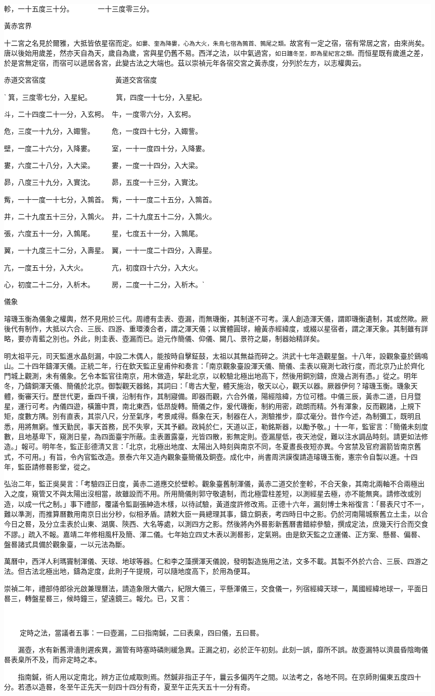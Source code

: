 軫，一十五度三十分。　　　　一十三度零三分。

黃赤宮界

十二宮之名見於爾雅，大抵皆依星宿而定。`如婁、奎為降婁，心為大火，朱鳥七宿為鶉首、鶉尾之類。`故宮有一定之宿，宿有常居之宮，由來尚矣。唐以後始用歲差，然亦天自為天，歲自為歲，宮與星仍舊不易。西洋之法，以中氣過宮，`如日躔冬至，即為星紀宮之類。`而恒星既有歲進之差，於是宮無定宿，而宿可以遞居各宮，此變古法之大端也。茲以崇禎元年各宿交宮之黃赤度，分列於左方，以志權輿云。

赤道交宮宿度　　　　　　　　　　黃道交宮宿度

`  箕，三度零七分，入星紀。　　　　箕，四度一十七分，入星紀。

斗，二十四度二十一分，入玄枵。　牛，一度零六分，入玄枵。

危，三度一十九分，入娵訾。　　　危，一度四十七分，入娵訾。

壁，一度二十六分，入降婁。　　　室，一十一度四十分，入降婁。

婁，六度二十八分，入大梁。　　　婁，一度一十四分，入大梁。

昴，八度三十九分，入實沈。　　　昴，五度一十三分，入實沈。

觜，一十一度一十七分，入鶉首。　觜，一十一度二十五分，入鶉首。

井，二十九度五十三分，入鶉火。　井，二十九度五十二分，入鶉火。

張，六度五十一分，入鶉尾。　　　星，七度五十一分，入鶉尾。

翼，一十九度三十二分，入壽星。　翼，一十一度二十四分，入壽星。

亢，一度五十分，入大火。　　　　亢，初度四十六分，入大火。

心，初度二十二分，入析木。　　　房，二度一十二分，入析木。`

儀象

璿璣玉衡為儀象之權輿，然不見用於三代。周禮有圭表、壺漏，而無璣衡，其制遂不可考。漢人創造渾天儀，謂即璣衡遺制，其或然歟。厥後代有制作，大抵以六合、三辰、四游、重環湊合者，謂之渾天儀；以實體圓球，繪黃赤經緯度，或綴以星宿者，謂之渾天象。其制雖有詳略，要亦青藍之別也。外此，則圭表、壺漏而已。迨元作簡儀、仰儀、闚几、景符之屬，制器始精詳矣。

明太祖平元，司天監進水晶刻漏，中設二木偶人，能按時自擊鉦鼓，太祖以其無益而碎之。洪武十七年造觀星盤。十八年，設觀象臺於鷄鳴山。二十四年鑄渾天儀。正統二年，行在欽天監正皇甫仲和奏言：「南京觀象臺設渾天儀、簡儀、圭表以窺測七政行度，而北京乃止於齊化門城上觀測，未有儀象。乞令本監官往南京，用木做造，挈赴北京，以較驗北極出地高下，然後用銅別鑄，庶幾占測有憑。」從之。明年冬，乃鑄銅渾天儀、簡儀於北京。御製觀天器銘，其詞曰：「粵古大聖，體天施治，敬天以心，觀天以器。厥器伊何？璿璣玉衡。璣象天體，衡審天行。歷世代更，垂四千𥜥，沿制有作，其制寢備。即器而觀，六合外儀，陽經陰緯，方位可稽。中儀三辰，黃赤二道，日月暨星，運行可考。內儀四遊，橫簫中貫，南北東西，低昂旋轉。簡儀之作，爰代璣衡，制約用密，疏朗而精。外有渾象，反而觀諸，上規下矩，度數方隅。別有直表，其崇八尺，分至氣序，考景咸得。縣象在天，制器在人，測驗推步，靡忒毫分。昔作今述，為制彌工，既明且悉，用將無窮。惟天勤民，事天首務，民不失寧，天其予顧。政純於仁，天道以正，勒銘斯器，以勵予敬。」十一年，監宦言：「簡儀未刻度數，且地基卑下，窺測日星，為四面臺宇所蔽。圭表置露臺，光皆四散，影無定則。壺漏屋低，夜天池促，難以注水調品時刻。請更如法修造。」報可。明年冬，監正彭德清又言：「北京，北極出地度、太陽出入時刻與南京不同，冬夏晝長夜短亦異。今宮禁及官府漏箭皆南京舊式，不可用。」有旨，令內官監改造。景泰六年又造內觀象臺簡儀及銅壺。成化中，尚書周洪謨復請造璿璣玉衡，憲宗令自製以進。十四年，監臣請修晷影堂，從之。

弘治二年，監正吳昊言：「考驗四正日度，黃赤二道應交於壁軫。觀象臺舊制渾儀，黃赤二道交於奎軫，不合天象，其南北兩軸不合兩極出入之度，窺管又不與太陽出沒相當，故雖設而不用。所用簡儀則郭守敬遺制，而北極雲柱差短，以測經星去極，亦不能無爽。請修改或別造，以成一代之制。」事下禮部，覆議令監副張紳造木樣，以待試驗，黃道度許修改焉。正德十六年，漏刻博士朱裕復言：「晷表尺寸不一，難以準測，而推算曆數用南京日出分秒，似相矛盾。請敕大臣一員總理其事，鑄立銅表，考四時日中之影。仍於河南陽城察舊立土圭，以合今日之晷，及分立圭表於山東、湖廣、陝西、大名等處，以測四方之影。然後將內外晷影新舊曆書錯綜參驗，撰成定法，庶幾天行合而交食不謬。」疏入不報。嘉靖二年修相風杆及簡、渾二儀。七年始立四丈木表以測晷影，定氣朔。由是欽天監之立運儀、正方案、懸晷、偏晷、盤晷諸式具備於觀象臺，一以元法為斷。

萬曆中，西洋人利瑪竇制渾儀、天球、地球等器。仁和李之藻撰渾天儀說，發明製造施用之法，文多不載。其製不外於六合、三辰、四游之法。但古法北極出地，鑄為定度，此則子午提規，可以隨地度高下，於用為便耳。

崇禎二年，禮部侍郎徐光啟兼理曆法，請造象限大儀六，紀限大儀三，平懸渾儀三，交食儀一，列宿經緯天球一，萬國經緯地球一，平面日晷三，轉盤星晷三，候時鐘三，望遠鏡三。報允。已，又言：

　　

　　 定時之法，當議者五事：一曰壺漏，二曰指南鍼，二曰表臬，四曰儀，五曰晷。

　　漏壺，水有新舊滑濇則遲疾異，漏管有時塞時磷則緩急異。正漏之初，必於正午初刻。此刻一誤，靡所不誤。故壺漏特以濟晨昏陰晦儀晷表臬所不及，而非定時之本。

　　指南鍼，術人用以定南北，辨方正位咸取則焉。然鍼非指正子午，曩云多偏丙午之間。以法考之，各地不同。在京師則偏東五度四十分。若憑以造晷，冬至午正先天一刻四十四分有奇，夏至午正先天五十一分有奇。
